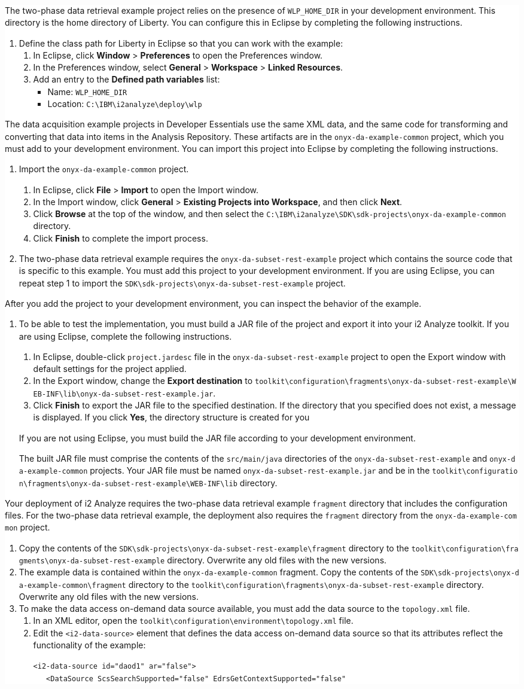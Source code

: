 The two-phase data retrieval example project relies on the presence of `WLP_HOME_DIR` in your development environment. This directory is the home directory of Liberty. You can configure this in Eclipse by completing the following instructions.

1.  Define the class path for Liberty in Eclipse so that you can work with the example:
    1.  In Eclipse, click **Window** &gt; **Preferences** to open the Preferences window.
    2.  In the Preferences window, select **General** &gt; **Workspace** &gt; **Linked Resources**.
    3.  Add an entry to the **Defined path variables** list:
        -   Name: `WLP_HOME_DIR`
        -   Location: `C:\IBM\i2analyze\deploy\wlp`

The data acquisition example projects in Developer Essentials use the same XML data, and the same code for transforming and converting that data into items in the Analysis Repository. These artifacts are in the `onyx-da-example-common` project, which you must add to your development environment. You can import this project into Eclipse by completing the following instructions.

1.  Import the `onyx-da-example-common` project.
    1.  In Eclipse, click **File** &gt; **Import** to open the Import window.
    2.  In the Import window, click **General** &gt; **Existing Projects into Workspace**, and then click **Next**.
    3.  Click **Browse** at the top of the window, and then select the `C:\IBM\i2analyze\SDK\sdk-projects\onyx-da-example-common` directory.
    4.  Click **Finish** to complete the import process.

2.  The two-phase data retrieval example requires the `onyx-da-subset-rest-example` project which contains the source code that is specific to this example. You must add this project to your development environment. If you are using Eclipse, you can repeat step 1 to import the `SDK\sdk-projects\onyx-da-subset-rest-example` project.

After you add the project to your development environment, you can inspect the behavior of the example.

1.  To be able to test the implementation, you must build a JAR file of the project and export it into your i2 Analyze toolkit. If you are using Eclipse, complete the following instructions.
    1.  In Eclipse, double-click `project.jardesc` file in the `onyx-da-subset-rest-example` project to open the Export window with default settings for the project applied.
    2.  In the Export window, change the **Export destination** to `toolkit\configuration\fragments\onyx-da-subset-rest-example\WEB-INF\lib\onyx-da-subset-rest-example.jar`.
    3.  Click **Finish** to export the JAR file to the specified destination.
        If the directory that you specified does not exist, a message is displayed. If you click **Yes**, the directory structure is created for you

    If you are not using Eclipse, you must build the JAR file according to your development environment.

    The built JAR file must comprise the contents of the `src/main/java` directories of the `onyx-da-subset-rest-example` and `onyx-da-example-common` projects. Your JAR file must be named `onyx-da-subset-rest-example.jar` and be in the `toolkit\configuration\fragments\onyx-da-subset-rest-example\WEB-INF\lib` directory.

Your deployment of i2 Analyze requires the two-phase data retrieval example `fragment` directory that includes the configuration files. For the two-phase data retrieval example, the deployment also requires the `fragment` directory from the `onyx-da-example-common` project.

1.  Copy the contents of the `SDK\sdk-projects\onyx-da-subset-rest-example\fragment` directory to the `toolkit\configuration\fragments\onyx-da-subset-rest-example` directory. Overwrite any old files with the new versions.
2.  The example data is contained within the `onyx-da-example-common` fragment. Copy the contents of the `SDK\sdk-projects\onyx-da-example-common\fragment` directory to the `toolkit\configuration\fragments\onyx-da-subset-rest-example` directory. Overwrite any old files with the new versions.
3.  To make the data access on-demand data source available, you must add the data source to the `topology.xml` file.
    1.  In an XML editor, open the `toolkit\configuration\environment\topology.xml` file.
    2.  Edit the `<i2-data-source>` element that defines the data access on-demand data source so that its attributes reflect the functionality of the example:
        ``` pre
        <i2-data-source id="daod1" ar="false">
           <DataSource ScsSearchSupported="false" EdrsGetContextSupported="false"